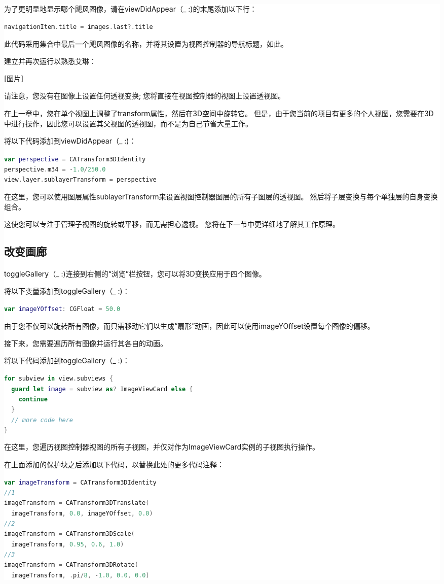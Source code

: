 为了更明显地显示哪个飓风图像，请在viewDidAppear（_ :)的末尾添加以下行：

```swift
navigationItem.title = images.last?.title
```

此代码采用集合中最后一个飓风图像的名称，并将其设置为视图控制器的导航标题，如此。

建立并再次运行以熟悉艾琳：



[图片]



请注意，您没有在图像上设置任何透视变换; 您将直接在视图控制器的视图上设置透视图。

在上一章中，您在单个视图上调整了transform属性，然后在3D空间中旋转它。 但是，由于您当前的项目有更多的个人视图，您需要在3D中进行操作，因此您可以设置其父视图的透视图，而不是为自己节省大量工作。

将以下代码添加到viewDidAppear（_ :)：

```swift
var perspective = CATransform3DIdentity
perspective.m34 = -1.0/250.0
view.layer.sublayerTransform = perspective
```

在这里，您可以使用图层属性sublayerTransform来设置视图控制器图层的所有子图层的透视图。 然后将子层变换与每个单独层的自身变换组合。

这使您可以专注于管理子视图的旋转或平移，而无需担心透视。 您将在下一节中更详细地了解其工作原理。

## 改变画廊
toggleGallery（_ :)连接到右侧的“浏览”栏按钮，您可以将3D变换应用于四个图像。

将以下变量添加到toggleGallery（_ :)：

```swift
var imageYOffset: CGFloat = 50.0
```

由于您不仅可以旋转所有图像，而只需移动它们以生成“扇形”动画，因此可以使用imageYOffset设置每个图像的偏移。

接下来，您需要遍历所有图像并运行其各自的动画。

将以下代码添加到toggleGallery（_ :)：

```swift
for subview in view.subviews {
  guard let image = subview as? ImageViewCard else {
	continue
  }
  // more code here
}
```

在这里，您遍历视图控制器视图的所有子视图，并仅对作为ImageViewCard实例的子视图执行操作。

在上面添加的保护块之后添加以下代码，以替换此处的更多代码注释：

```swift
var imageTransform = CATransform3DIdentity
//1
imageTransform = CATransform3DTranslate(
  imageTransform, 0.0, imageYOffset, 0.0)
//2
imageTransform = CATransform3DScale(
  imageTransform, 0.95, 0.6, 1.0)
//3
imageTransform = CATransform3DRotate(
  imageTransform, .pi/8, -1.0, 0.0, 0.0)
```
